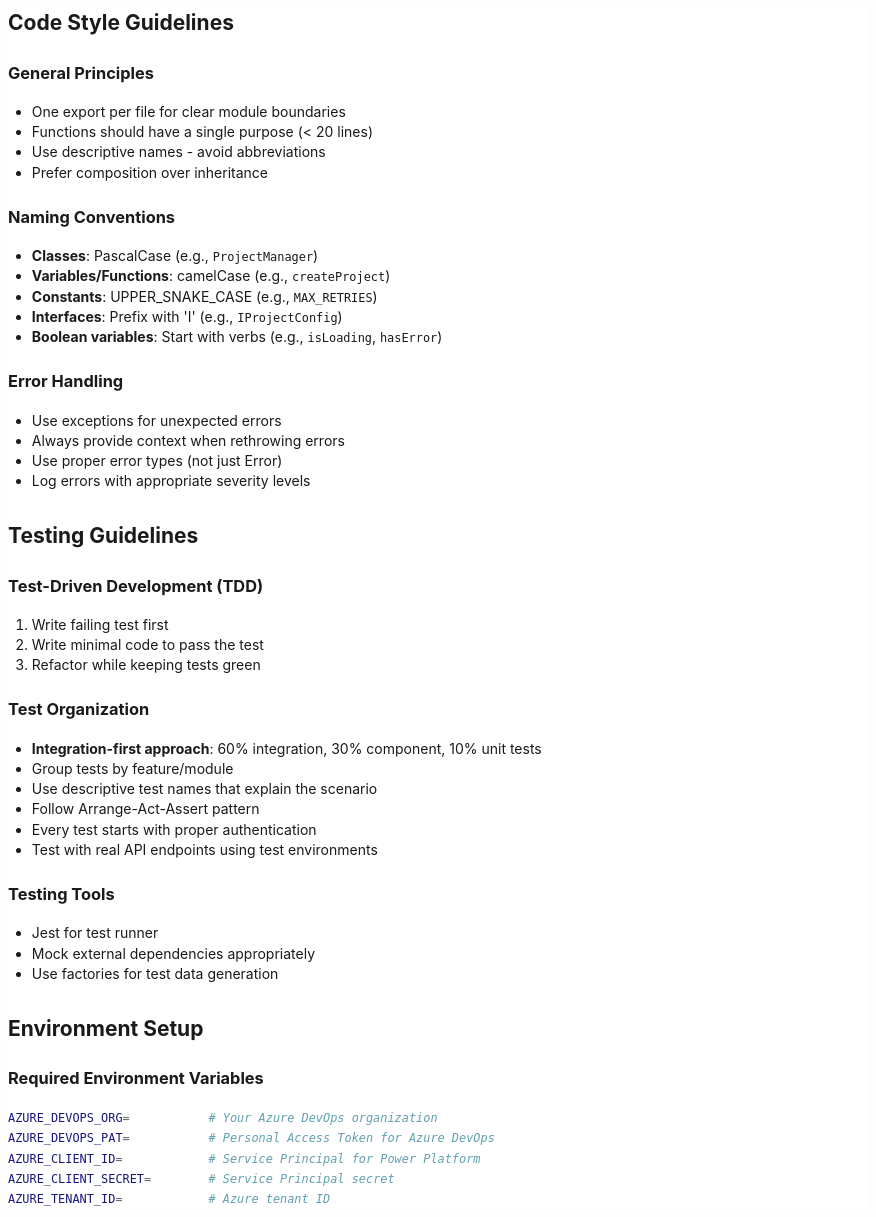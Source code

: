 ## Code Style Guidelines

### General Principles
- One export per file for clear module boundaries
- Functions should have a single purpose (< 20 lines)
- Use descriptive names - avoid abbreviations
- Prefer composition over inheritance

### Naming Conventions
- **Classes**: PascalCase (e.g., `ProjectManager`)
- **Variables/Functions**: camelCase (e.g., `createProject`)
- **Constants**: UPPER_SNAKE_CASE (e.g., `MAX_RETRIES`)
- **Interfaces**: Prefix with 'I' (e.g., `IProjectConfig`)
- **Boolean variables**: Start with verbs (e.g., `isLoading`, `hasError`)

### Error Handling
- Use exceptions for unexpected errors
- Always provide context when rethrowing errors
- Use proper error types (not just Error)
- Log errors with appropriate severity levels

## Testing Guidelines

### Test-Driven Development (TDD)
1. Write failing test first
2. Write minimal code to pass the test
3. Refactor while keeping tests green

### Test Organization
- **Integration-first approach**: 60% integration, 30% component, 10% unit tests
- Group tests by feature/module
- Use descriptive test names that explain the scenario
- Follow Arrange-Act-Assert pattern
- Every test starts with proper authentication
- Test with real API endpoints using test environments

### Testing Tools
- Jest for test runner
- Mock external dependencies appropriately
- Use factories for test data generation

## Environment Setup

### Required Environment Variables
```bash
AZURE_DEVOPS_ORG=           # Your Azure DevOps organization
AZURE_DEVOPS_PAT=           # Personal Access Token for Azure DevOps
AZURE_CLIENT_ID=            # Service Principal for Power Platform
AZURE_CLIENT_SECRET=        # Service Principal secret
AZURE_TENANT_ID=            # Azure tenant ID
```
